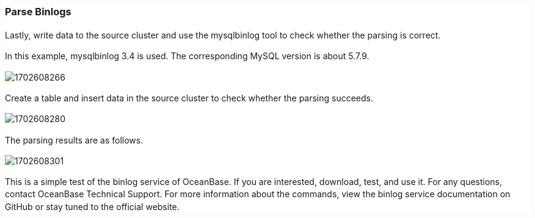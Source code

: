   

### Parse Binlogs

Lastly, write data to the source cluster and use the mysqlbinlog tool to check whether the parsing is correct.

In this example, mysqlbinlog 3.4 is used. The corresponding MySQL version is about 5.7.9.

![1702608266](https://obcommunityprod.oss-cn-shanghai.aliyuncs.com/prod/blog/2023-12/1702608266385.png)

  

Create a table and insert data in the source cluster to check whether the parsing succeeds.

![1702608280](https://obcommunityprod.oss-cn-shanghai.aliyuncs.com/prod/blog/2023-12/1702608280371.png)

  

The parsing results are as follows.

![1702608301](https://obcommunityprod.oss-cn-shanghai.aliyuncs.com/prod/blog/2023-12/1702608301790.png)

  

This is a simple test of the binlog service of OceanBase. If you are interested, download, test, and use it. For any questions, contact OceanBase Technical Support. For more information about the commands, view the binlog service documentation on GitHub or stay tuned to the official website.